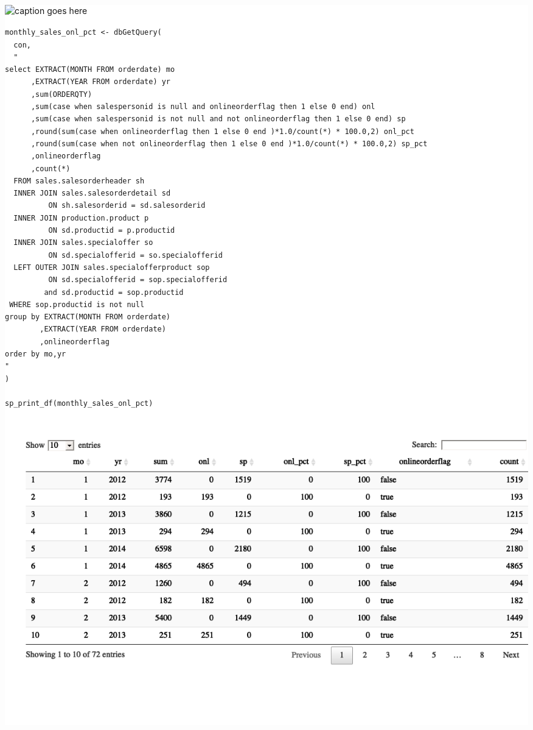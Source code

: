 ![caption goes
here](aw_so_eda_files/figure-markdown_strict/unnamed-chunk-10-2.png)

    monthly_sales_onl_pct <- dbGetQuery(
      con,
      "
    select EXTRACT(MONTH FROM orderdate) mo
          ,EXTRACT(YEAR FROM orderdate) yr
          ,sum(ORDERQTY)
          ,sum(case when salespersonid is null and onlineorderflag then 1 else 0 end) onl
          ,sum(case when salespersonid is not null and not onlineorderflag then 1 else 0 end) sp
          ,round(sum(case when onlineorderflag then 1 else 0 end )*1.0/count(*) * 100.0,2) onl_pct
          ,round(sum(case when not onlineorderflag then 1 else 0 end )*1.0/count(*) * 100.0,2) sp_pct
          ,onlineorderflag
          ,count(*)
      FROM sales.salesorderheader sh
      INNER JOIN sales.salesorderdetail sd
              ON sh.salesorderid = sd.salesorderid
      INNER JOIN production.product p
              ON sd.productid = p.productid
      INNER JOIN sales.specialoffer so
              ON sd.specialofferid = so.specialofferid
      LEFT OUTER JOIN sales.specialofferproduct sop
              ON sd.specialofferid = sop.specialofferid
             and sd.productid = sop.productid
     WHERE sop.productid is not null
    group by EXTRACT(MONTH FROM orderdate) 
            ,EXTRACT(YEAR FROM orderdate) 
            ,onlineorderflag
    order by mo,yr
    "
    )

    sp_print_df(monthly_sales_onl_pct)

![](aw_so_eda_files/figure-markdown_strict/unnamed-chunk-11-1.png)
